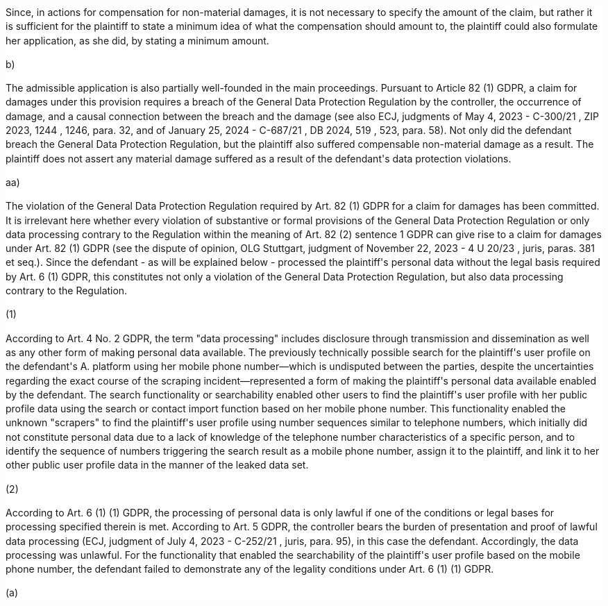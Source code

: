 Since, in actions for compensation for non-material damages, it is not necessary to specify the amount of the claim, but rather it is sufficient for the plaintiff to state a minimum idea of ​​what the compensation should amount to, the plaintiff could also formulate her application, as she did, by stating a minimum amount.

b)

The admissible application is also partially well-founded in the main proceedings. Pursuant to Article 82 (1) GDPR, a claim for damages under this provision requires a breach of the General Data Protection Regulation by the controller, the occurrence of damage, and a causal connection between the breach and the damage (see also ECJ, judgments of May 4, 2023 - C-300/21 , ZIP 2023, 1244 , 1246, para. 32, and of January 25, 2024 - C-687/21 , DB 2024, 519 , 523, para. 58). Not only did the defendant breach the General Data Protection Regulation, but the plaintiff also suffered compensable non-material damage as a result. The plaintiff does not assert any material damage suffered as a result of the defendant's data protection violations.

aa)

The violation of the General Data Protection Regulation required by Art. 82 (1) GDPR for a claim for damages has been committed. It is irrelevant here whether every violation of substantive or formal provisions of the General Data Protection Regulation or only data processing contrary to the Regulation within the meaning of Art. 82 (2) sentence 1 GDPR can give rise to a claim for damages under Art. 82 (1) GDPR (see the dispute of opinion, OLG Stuttgart, judgment of November 22, 2023 - 4 U 20/23 , juris, paras. 381 et seq.). Since the defendant - as will be explained below - processed the plaintiff's personal data without the legal basis required by Art. 6 (1) GDPR, this constitutes not only a violation of the General Data Protection Regulation, but also data processing contrary to the Regulation.

(1)

According to Art. 4 No. 2 GDPR, the term "data processing" includes disclosure through transmission and dissemination as well as any other form of making personal data available. The previously technically possible search for the plaintiff's user profile on the defendant's A. platform using her mobile phone number—which is undisputed between the parties, despite the uncertainties regarding the exact course of the scraping incident—represented a form of making the plaintiff's personal data available enabled by the defendant. The search functionality or searchability enabled other users to find the plaintiff's user profile with her public profile data using the search or contact import function based on her mobile phone number. This functionality enabled the unknown "scrapers" to find the plaintiff's user profile using number sequences similar to telephone numbers, which initially did not constitute personal data due to a lack of knowledge of the telephone number characteristics of a specific person, and to identify the sequence of numbers triggering the search result as a mobile phone number, assign it to the plaintiff, and link it to her other public user profile data in the manner of the leaked data set.

(2)

According to Art. 6 (1) (1) GDPR, the processing of personal data is only lawful if one of the conditions or legal bases for processing specified therein is met. According to Art. 5 GDPR, the controller bears the burden of presentation and proof of lawful data processing (ECJ, judgment of July 4, 2023 - C-252/21 , juris, para. 95), in this case the defendant. Accordingly, the data processing was unlawful. For the functionality that enabled the searchability of the plaintiff's user profile based on the mobile phone number, the defendant failed to demonstrate any of the legality conditions under Art. 6 (1) (1) GDPR.

(a)
